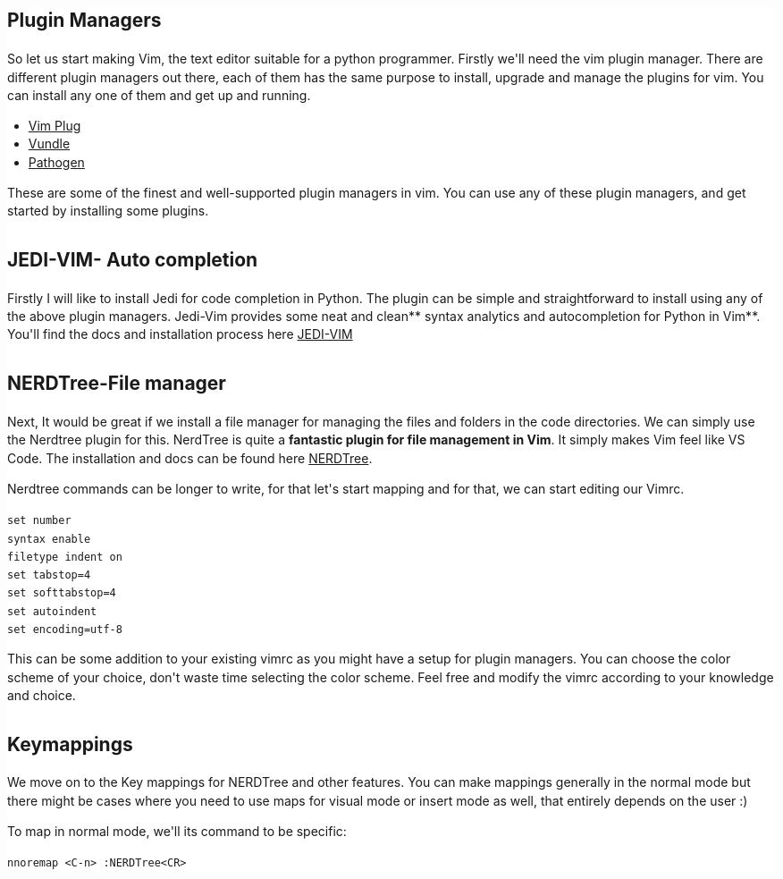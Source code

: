 ## Plugin Managers
So let us start making Vim, the text editor suitable for a python programmer. Firstly we'll need the vim plugin manager. There are different plugin managers out there, each of them has the same purpose to install, upgrade and manage the plugins for vim. You can install any one of them and get up and running.

-  [Vim Plug](https://www.vim.org/scripts/script.php?script_id=4828) 
-  [Vundle](https://github.com/VundleVim/Vundle.vim) 
-  [Pathogen](https://github.com/tpope/vim-pathogen) 

These are some of the finest and well-supported plugin managers in vim. You can use any of these plugin managers, and get started by installing some plugins.

## JEDI-VIM- Auto completion 
Firstly I will like to install Jedi for code completion in Python. The plugin can be simple and straightforward to install using any of the above plugin managers. Jedi-Vim provides some neat and clean** syntax analytics and autocompletion for Python in Vim**. You'll find the docs and installation process here  [JEDI-VIM ](https://github.com/davidhalter/jedi-vim) 

## NERDTree-File manager
Next, It would be great if we install a file manager for managing the files and folders in the code directories. We can simply use the Nerdtree plugin for this. NerdTree is quite a **fantastic plugin for file management in Vim**. It simply makes Vim feel like VS Code. The installation and docs can be found here  [NERDTree](https://github.com/preservim/nerdtree).

Nerdtree commands can be longer to write, for that let's start mapping and for that, we can start editing our Vimrc. 

```vim
set number
syntax enable
filetype indent on
set tabstop=4
set softtabstop=4
set autoindent 
set encoding=utf-8
``` 
This can be some addition to your existing vimrc as you might have a setup for plugin managers. You can choose the color scheme of your choice, don't waste time selecting the color scheme. Feel free and modify the vimrc according to your knowledge and choice. 

## Keymappings
We move on to the Key mappings for NERDTree and other features. You can make mappings generally in the normal mode but there might be cases where you need to use maps for visual mode or insert mode as well, that entirely depends on the user :)

To map in normal mode, we'll its command to be specific:


```vim
nnoremap <C-n> :NERDTree<CR>
``` 
